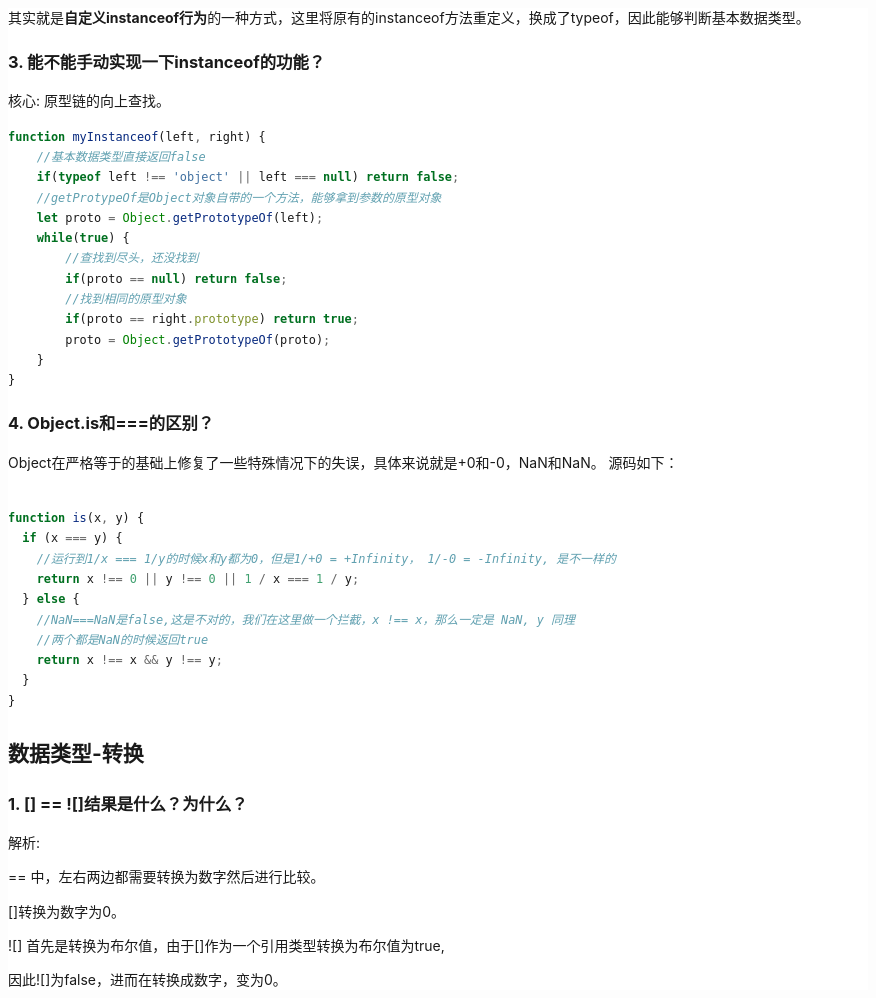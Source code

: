 其实就是**自定义instanceof行为**的一种方式，这里将原有的instanceof方法重定义，换成了typeof，因此能够判断基本数据类型。

### 3. 能不能手动实现一下instanceof的功能？

核心: 原型链的向上查找。

```js
function myInstanceof(left, right) {
    //基本数据类型直接返回false
    if(typeof left !== 'object' || left === null) return false;
    //getProtypeOf是Object对象自带的一个方法，能够拿到参数的原型对象
    let proto = Object.getPrototypeOf(left);
    while(true) {
        //查找到尽头，还没找到
        if(proto == null) return false;
        //找到相同的原型对象
        if(proto == right.prototype) return true;
        proto = Object.getPrototypeOf(proto);
    }
}
```

### 4. Object.is和===的区别？

Object在严格等于的基础上修复了一些特殊情况下的失误，具体来说就是+0和-0，NaN和NaN。 源码如下：

```js

function is(x, y) {
  if (x === y) {
    //运行到1/x === 1/y的时候x和y都为0，但是1/+0 = +Infinity， 1/-0 = -Infinity, 是不一样的
    return x !== 0 || y !== 0 || 1 / x === 1 / y;
  } else {
    //NaN===NaN是false,这是不对的，我们在这里做一个拦截，x !== x，那么一定是 NaN, y 同理
    //两个都是NaN的时候返回true
    return x !== x && y !== y;
  }
}
```



## 数据类型-转换

### 1. [] == ![]结果是什么？为什么？

解析:

== 中，左右两边都需要转换为数字然后进行比较。

[]转换为数字为0。

![] 首先是转换为布尔值，由于[]作为一个引用类型转换为布尔值为true,

因此![]为false，进而在转换成数字，变为0。
